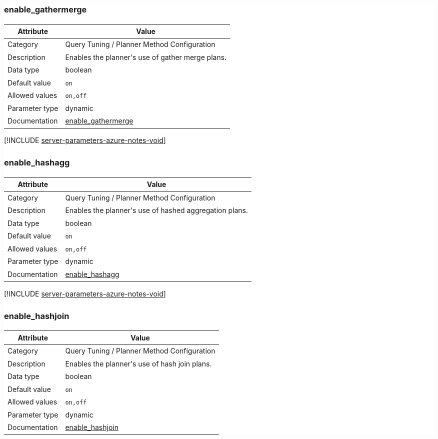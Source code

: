 

### enable_gathermerge

| Attribute | Value |
| --- | --- |
| Category | Query Tuning / Planner Method Configuration |
| Description | Enables the planner's use of gather merge plans. |
| Data type | boolean |
| Default value | `on` |
| Allowed values | `on,off` |
| Parameter type | dynamic |
| Documentation | [enable_gathermerge](https://www.postgresql.org/docs/16/runtime-config-query.html#GUC-ENABLE-GATHERMERGE) |


[!INCLUDE [server-parameters-azure-notes-void](./server-parameters-azure-notes-void.md)]



### enable_hashagg

| Attribute | Value |
| --- | --- |
| Category | Query Tuning / Planner Method Configuration |
| Description | Enables the planner's use of hashed aggregation plans. |
| Data type | boolean |
| Default value | `on` |
| Allowed values | `on,off` |
| Parameter type | dynamic |
| Documentation | [enable_hashagg](https://www.postgresql.org/docs/16/runtime-config-query.html#GUC-ENABLE-HASHAGG) |


[!INCLUDE [server-parameters-azure-notes-void](./server-parameters-azure-notes-void.md)]



### enable_hashjoin

| Attribute | Value |
| --- | --- |
| Category | Query Tuning / Planner Method Configuration |
| Description | Enables the planner's use of hash join plans. |
| Data type | boolean |
| Default value | `on` |
| Allowed values | `on,off` |
| Parameter type | dynamic |
| Documentation | [enable_hashjoin](https://www.postgresql.org/docs/16/runtime-config-query.html#GUC-ENABLE-HASHJOIN) |
